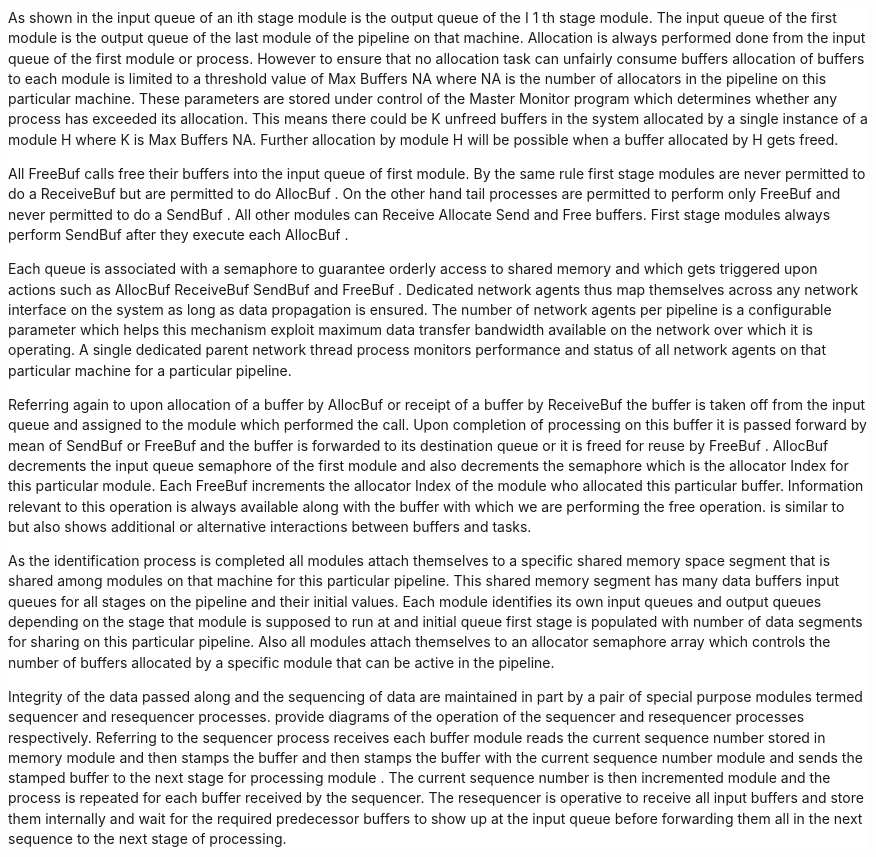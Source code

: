 As shown in the input queue of an ith stage module is the output queue of the I 1 th stage module. The input queue of the first module is the output queue of the last module of the pipeline on that machine. Allocation is always performed done from the input queue of the first module or process. However to ensure that no allocation task can unfairly consume buffers allocation of buffers to each module is limited to a threshold value of Max Buffers NA where NA is the number of allocators in the pipeline on this particular machine. These parameters are stored under control of the Master Monitor program which determines whether any process has exceeded its allocation. This means there could be K unfreed buffers in the system allocated by a single instance of a module H where K is Max Buffers NA. Further allocation by module H will be possible when a buffer allocated by H gets freed.

All FreeBuf calls free their buffers into the input queue of first module. By the same rule first stage modules are never permitted to do a ReceiveBuf but are permitted to do AllocBuf . On the other hand tail processes are permitted to perform only FreeBuf and never permitted to do a SendBuf . All other modules can Receive Allocate Send and Free buffers. First stage modules always perform SendBuf after they execute each AllocBuf .

Each queue is associated with a semaphore to guarantee orderly access to shared memory and which gets triggered upon actions such as AllocBuf ReceiveBuf SendBuf and FreeBuf . Dedicated network agents thus map themselves across any network interface on the system as long as data propagation is ensured. The number of network agents per pipeline is a configurable parameter which helps this mechanism exploit maximum data transfer bandwidth available on the network over which it is operating. A single dedicated parent network thread process monitors performance and status of all network agents on that particular machine for a particular pipeline.

Referring again to upon allocation of a buffer by AllocBuf or receipt of a buffer by ReceiveBuf the buffer is taken off from the input queue and assigned to the module which performed the call. Upon completion of processing on this buffer it is passed forward by mean of SendBuf or FreeBuf and the buffer is forwarded to its destination queue or it is freed for reuse by FreeBuf . AllocBuf decrements the input queue semaphore of the first module and also decrements the semaphore which is the allocator Index for this particular module. Each FreeBuf increments the allocator Index of the module who allocated this particular buffer. Information relevant to this operation is always available along with the buffer with which we are performing the free operation. is similar to but also shows additional or alternative interactions between buffers and tasks.

As the identification process is completed all modules attach themselves to a specific shared memory space segment that is shared among modules on that machine for this particular pipeline. This shared memory segment has many data buffers input queues for all stages on the pipeline and their initial values. Each module identifies its own input queues and output queues depending on the stage that module is supposed to run at and initial queue first stage is populated with number of data segments for sharing on this particular pipeline. Also all modules attach themselves to an allocator semaphore array which controls the number of buffers allocated by a specific module that can be active in the pipeline.

Integrity of the data passed along and the sequencing of data are maintained in part by a pair of special purpose modules termed sequencer and resequencer processes. provide diagrams of the operation of the sequencer and resequencer processes respectively. Referring to the sequencer process receives each buffer module reads the current sequence number stored in memory module and then stamps the buffer and then stamps the buffer with the current sequence number module and sends the stamped buffer to the next stage for processing module . The current sequence number is then incremented module and the process is repeated for each buffer received by the sequencer. The resequencer is operative to receive all input buffers and store them internally and wait for the required predecessor buffers to show up at the input queue before forwarding them all in the next sequence to the next stage of processing.

